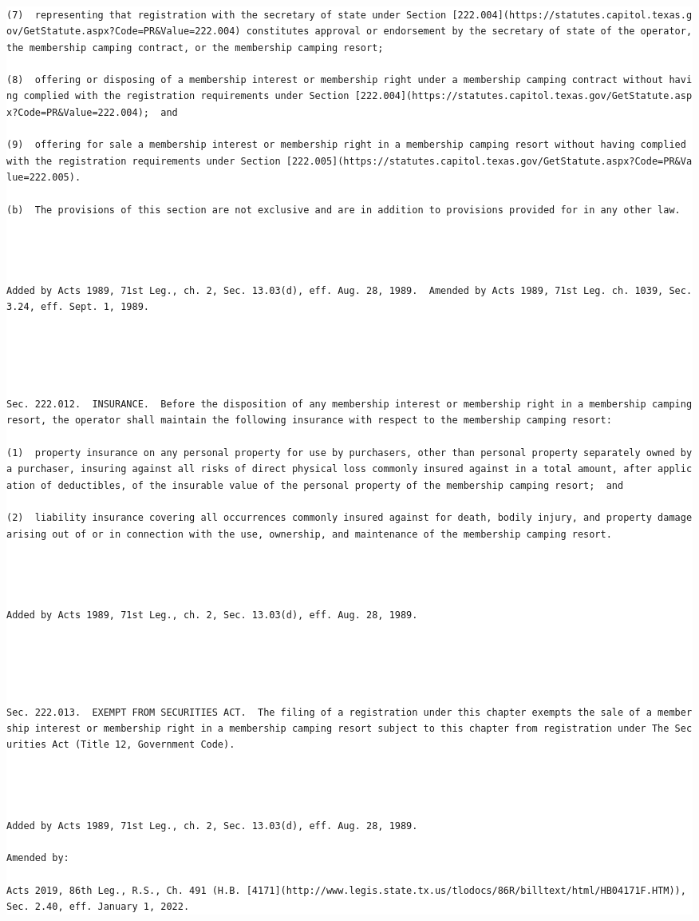     (7)  representing that registration with the secretary of state under Section [222.004](https://statutes.capitol.texas.gov/GetStatute.aspx?Code=PR&Value=222.004) constitutes approval or endorsement by the secretary of state of the operator, the membership camping contract, or the membership camping resort;
    
    (8)  offering or disposing of a membership interest or membership right under a membership camping contract without having complied with the registration requirements under Section [222.004](https://statutes.capitol.texas.gov/GetStatute.aspx?Code=PR&Value=222.004);  and
    
    (9)  offering for sale a membership interest or membership right in a membership camping resort without having complied with the registration requirements under Section [222.005](https://statutes.capitol.texas.gov/GetStatute.aspx?Code=PR&Value=222.005).
    
    (b)  The provisions of this section are not exclusive and are in addition to provisions provided for in any other law.
    
    
    
    
    Added by Acts 1989, 71st Leg., ch. 2, Sec. 13.03(d), eff. Aug. 28, 1989.  Amended by Acts 1989, 71st Leg. ch. 1039, Sec. 3.24, eff. Sept. 1, 1989.
    
    
    
    
    
    Sec. 222.012.  INSURANCE.  Before the disposition of any membership interest or membership right in a membership camping resort, the operator shall maintain the following insurance with respect to the membership camping resort:
    
    (1)  property insurance on any personal property for use by purchasers, other than personal property separately owned by a purchaser, insuring against all risks of direct physical loss commonly insured against in a total amount, after application of deductibles, of the insurable value of the personal property of the membership camping resort;  and
    
    (2)  liability insurance covering all occurrences commonly insured against for death, bodily injury, and property damage arising out of or in connection with the use, ownership, and maintenance of the membership camping resort.
    
    
    
    
    Added by Acts 1989, 71st Leg., ch. 2, Sec. 13.03(d), eff. Aug. 28, 1989.
    
    
    
    
    
    Sec. 222.013.  EXEMPT FROM SECURITIES ACT.  The filing of a registration under this chapter exempts the sale of a membership interest or membership right in a membership camping resort subject to this chapter from registration under The Securities Act (Title 12, Government Code).
    
    
    
    
    Added by Acts 1989, 71st Leg., ch. 2, Sec. 13.03(d), eff. Aug. 28, 1989.
    
    Amended by: 
    
    Acts 2019, 86th Leg., R.S., Ch. 491 (H.B. [4171](http://www.legis.state.tx.us/tlodocs/86R/billtext/html/HB04171F.HTM)), Sec. 2.40, eff. January 1, 2022.
    
    
    
    
    				
